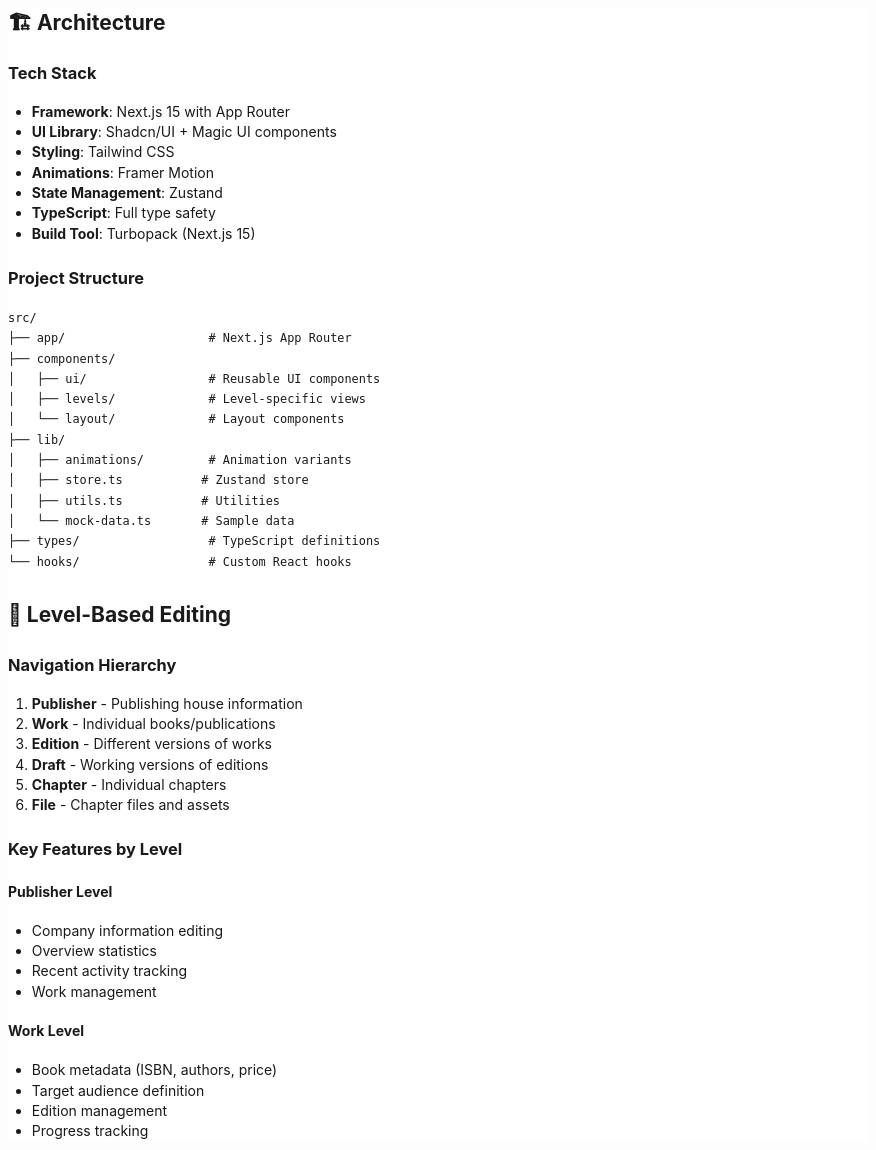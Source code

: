 ## 🏗️ Architecture

### Tech Stack
- **Framework**: Next.js 15 with App Router
- **UI Library**: Shadcn/UI + Magic UI components
- **Styling**: Tailwind CSS
- **Animations**: Framer Motion
- **State Management**: Zustand
- **TypeScript**: Full type safety
- **Build Tool**: Turbopack (Next.js 15)

### Project Structure

```
src/
├── app/                    # Next.js App Router
├── components/
│   ├── ui/                 # Reusable UI components
│   ├── levels/             # Level-specific views
│   └── layout/             # Layout components
├── lib/
│   ├── animations/         # Animation variants
│   ├── store.ts           # Zustand store
│   ├── utils.ts           # Utilities
│   └── mock-data.ts       # Sample data
├── types/                  # TypeScript definitions
└── hooks/                  # Custom React hooks
```

## 🎯 Level-Based Editing

### Navigation Hierarchy
1. **Publisher** - Publishing house information
2. **Work** - Individual books/publications
3. **Edition** - Different versions of works
4. **Draft** - Working versions of editions
5. **Chapter** - Individual chapters
6. **File** - Chapter files and assets

### Key Features by Level

#### Publisher Level
- Company information editing
- Overview statistics
- Recent activity tracking
- Work management

#### Work Level  
- Book metadata (ISBN, authors, price)
- Target audience definition
- Edition management
- Progress tracking
